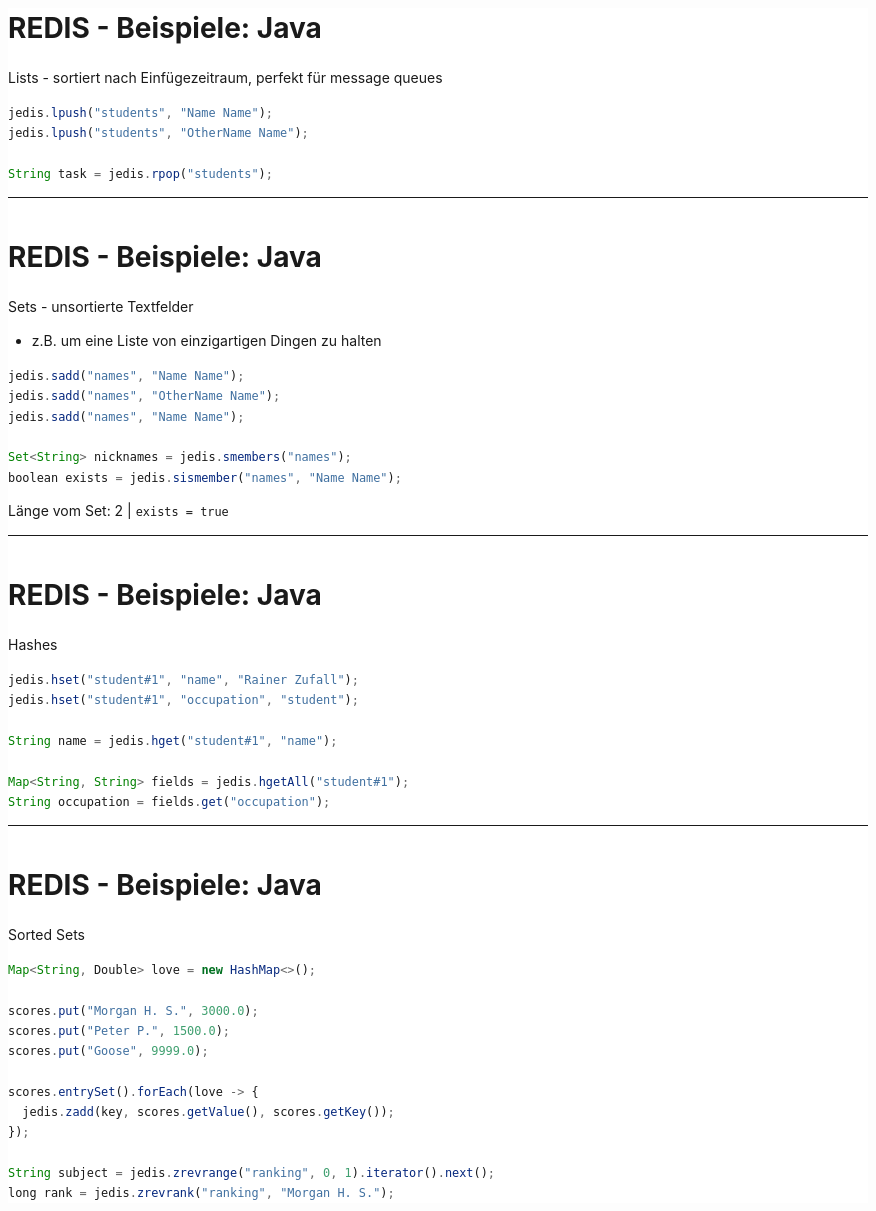 
# REDIS - Beispiele: Java

Lists - sortiert nach Einfügezeitraum, perfekt für message queues
```typescript
jedis.lpush("students", "Name Name");
jedis.lpush("students", "OtherName Name");

String task = jedis.rpop("students");
```

---

# REDIS - Beispiele: Java

Sets - unsortierte Textfelder
* z.B. um eine Liste von einzigartigen Dingen zu halten

```typescript
jedis.sadd("names", "Name Name");
jedis.sadd("names", "OtherName Name");
jedis.sadd("names", "Name Name");

Set<String> nicknames = jedis.smembers("names");
boolean exists = jedis.sismember("names", "Name Name");
```

Länge vom Set: 2 | `exists = true`

---

# REDIS - Beispiele: Java

Hashes

```typescript
jedis.hset("student#1", "name", "Rainer Zufall");
jedis.hset("student#1", "occupation", "student");

String name = jedis.hget("student#1", "name");

Map<String, String> fields = jedis.hgetAll("student#1");
String occupation = fields.get("occupation");
```

---

# REDIS - Beispiele: Java

Sorted Sets

```typescript
Map<String, Double> love = new HashMap<>();

scores.put("Morgan H. S.", 3000.0);
scores.put("Peter P.", 1500.0);
scores.put("Goose", 9999.0);

scores.entrySet().forEach(love -> {
  jedis.zadd(key, scores.getValue(), scores.getKey());
});

String subject = jedis.zrevrange("ranking", 0, 1).iterator().next();
long rank = jedis.zrevrank("ranking", "Morgan H. S.");
```